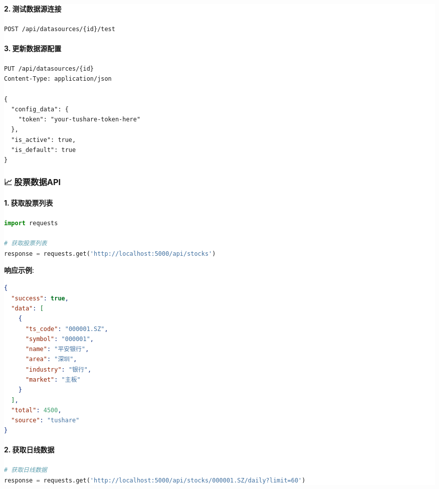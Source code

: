 #### 2. 测试数据源连接
```http
POST /api/datasources/{id}/test
```

#### 3. 更新数据源配置
```http
PUT /api/datasources/{id}
Content-Type: application/json

{
  "config_data": {
    "token": "your-tushare-token-here"
  },
  "is_active": true,
  "is_default": true
}
```

### 📈 股票数据API

#### 1. 获取股票列表
```python
import requests

# 获取股票列表
response = requests.get('http://localhost:5000/api/stocks')
```

**响应示例**:
```json
{
  "success": true,
  "data": [
    {
      "ts_code": "000001.SZ",
      "symbol": "000001",
      "name": "平安银行",
      "area": "深圳",
      "industry": "银行",
      "market": "主板"
    }
  ],
  "total": 4500,
  "source": "tushare"
}
```

#### 2. 获取日线数据
```python
# 获取日线数据
response = requests.get('http://localhost:5000/api/stocks/000001.SZ/daily?limit=60')
```

